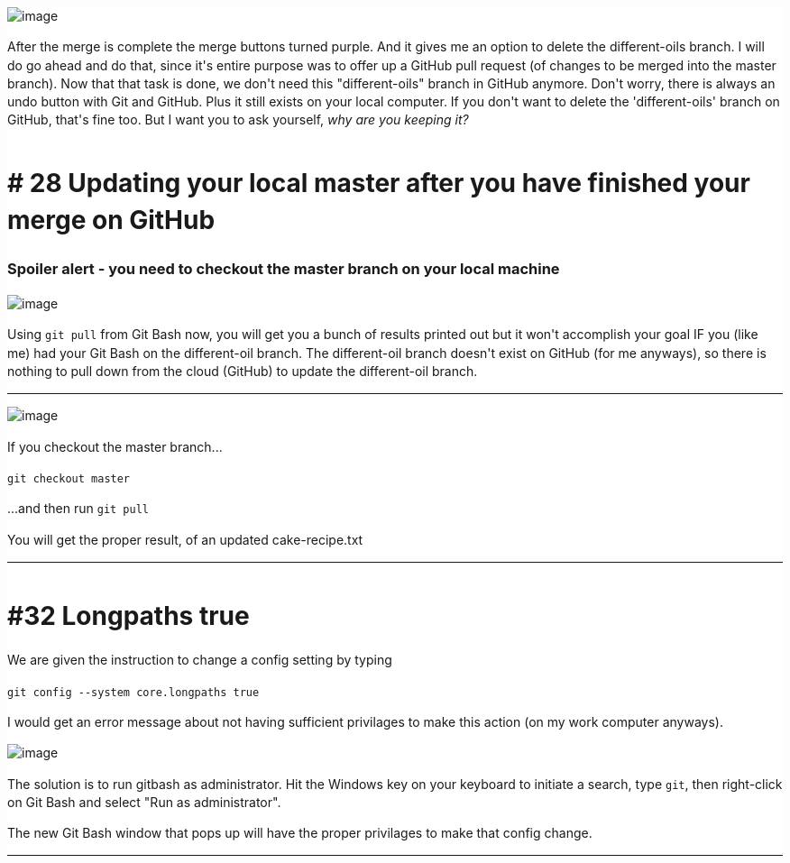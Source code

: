   ![image](https://user-images.githubusercontent.com/12129459/133335732-5f10be8e-381d-4f76-bdad-6a3f5f6d154e.png)
  
  After the merge is complete the merge buttons turned purple. And it gives me an option to delete the different-oils branch.  I will do go ahead and do that, since it's entire purpose was to offer up a GitHub pull request (of changes to be merged into the master branch).  Now that that task is done, we don't need this "different-oils" branch in GitHub anymore. Don't worry, there is always an undo button with Git and GitHub.  Plus it still exists on your local computer. If you don't want to delete the 'different-oils' branch on GitHub, that's fine too. But I want you to ask yourself, _why are you keeping it?_
  
  <h1> # 28 Updating your local master after you have finished your merge on GitHub</h1>
  <h3>Spoiler alert - you need to checkout the master branch on your local machine</h3>
  
![image](https://user-images.githubusercontent.com/12129459/133337372-ca1ccbee-360f-4502-af18-1ba32f5b195c.png)

  Using <code>git pull</code> from Git Bash now, you will get you a bunch of results printed out but it won't accomplish your goal IF you (like me) had your Git Bash on the different-oil branch.  The different-oil branch doesn't exist on GitHub (for me anyways), so there is nothing to pull down from the cloud (GitHub) to update the different-oil branch.  

  <hr>
 
  ![image](https://user-images.githubusercontent.com/12129459/133337749-b154e8a4-26d5-4101-96ec-1e3b00d1f92e.png)
  
  If you checkout the master branch...

  <code>git checkout master</code>
  
  ...and then run <code>git pull</code> 

  You will get the proper result, of an updated cake-recipe.txt 
  
<hr>
  
  <h1> #32 Longpaths true </h1>
  
  We are given the instruction to change a config setting by typing 
  
  <code>git config --system core.longpaths true</code>
  
  I would get an error message about not having sufficient privilages to make this action (on my work computer anyways).  

  ![image](https://user-images.githubusercontent.com/12129459/133341469-6f739679-1723-4430-ba30-09697653317d.png)

The solution is to run gitbash as administrator.  Hit the Windows key on your keyboard to initiate a search, type <code>git</code>, then right-click on Git Bash and select "Run as administrator".  

The new Git Bash window that pops up will have the proper privilages to make that config change.  
  
<hr>
  


